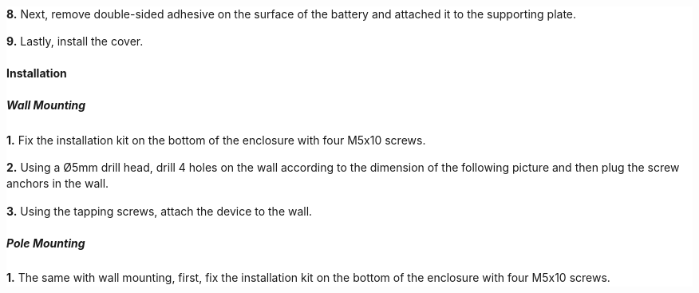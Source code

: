 <rk-img
  src="/assets/images/wistrio/rak7205-5205/quickstart/assembly-guide/klxhtfnocwfgtjmy5yuc.jpg"
  width="45%"
  caption="Fixed Supporting Plate and Battery Cable Connected"
/>

**8.** Next, remove double-sided adhesive on the surface of the battery and attached it to the supporting plate.

<rk-img
  src="/assets/images/wistrio/rak7205-5205/quickstart/assembly-guide/ktwfag3m6g3gssmy7569.jpg"
  width="45%"
  caption="Attaching of Battery in Supporting Plate"
/>

**9.** Lastly, install the cover.

<rk-img
  src="/assets/images/wistrio/rak7205-5205/quickstart/assembly-guide/i7kgsa6tjlixqixruwca.jpg"
  width="45%"
  caption="Enclosure Cover Installed"
/>

#### Installation

##### Wall Mounting

**1.** Fix the installation kit on the bottom of the enclosure with four M5x10 screws.

<rk-img
  src="/assets/images/wistrio/rak7205-5205/quickstart/assembly-guide/hfdmjo2talujxnwbuqni.jpg"
  width="45%"
  caption="Fixing Installation Kit"
/>

**2.** Using a Ø5mm drill head, drill 4 holes on the wall according to the dimension of the following picture and then plug the screw anchors in the wall.

<rk-img
  src="/assets/images/wistrio/rak7205-5205/quickstart/assembly-guide/czouz5aajdzqxpkfvodf.jpg"
  width="45%"
  caption="Drill Holes into Wall according to this Dimension"
/>

**3.** Using the tapping screws, attach the device to the wall.

<rk-img
  src="/assets/images/wistrio/rak7205-5205/quickstart/assembly-guide/psflyxobbeptcavumxpz.jpg"
  width="60%"
  caption="Mounting of Enclosure in Wall"
/>

##### Pole Mounting

**1.** The same with wall mounting, first, fix the installation kit on the bottom of the
enclosure with four M5x10 screws.
